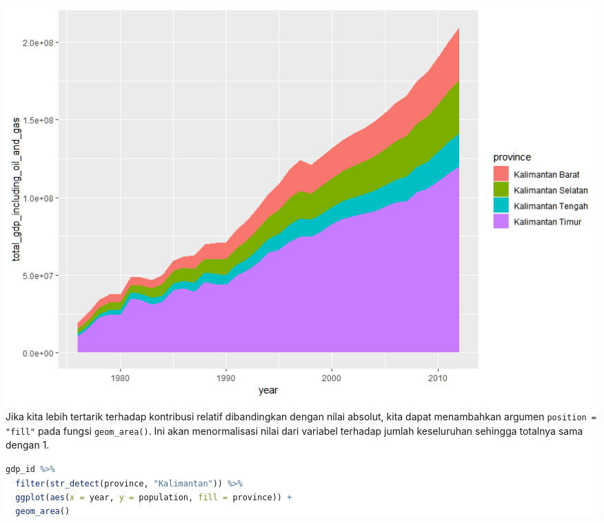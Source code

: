 <img src="003_membuat-grafik_files/figure-gfm/unnamed-chunk-9-1.png" style="display: block; margin: auto;" />

Jika kita lebih tertarik terhadap kontribusi relatif dibandingkan dengan
nilai absolut, kita dapat menambahkan argumen `position = "fill"` pada
fungsi `geom_area()`. Ini akan menormalisasi nilai dari variabel
terhadap jumlah keseluruhan sehingga totalnya sama dengan 1.

``` r
gdp_id %>% 
  filter(str_detect(province, "Kalimantan")) %>% 
  ggplot(aes(x = year, y = population, fill = province)) +
  geom_area()
```
